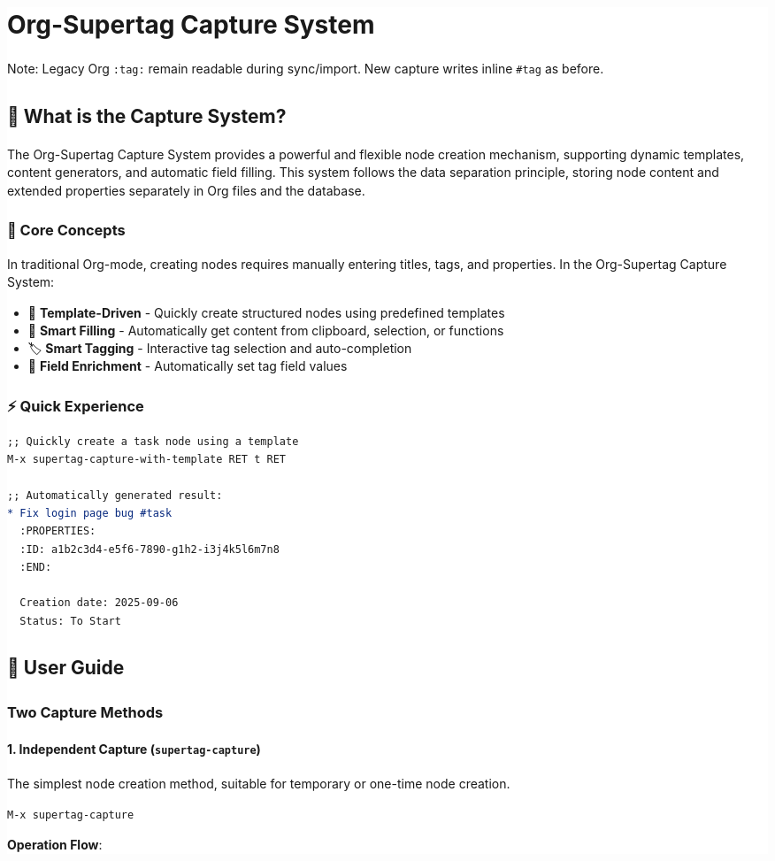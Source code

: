 # Org-Supertag Capture System

Note: Legacy Org `:tag:` remain readable during sync/import. New capture writes inline `#tag` as before.

## 🚀 What is the Capture System?

The Org-Supertag Capture System provides a powerful and flexible node creation mechanism, supporting dynamic templates, content generators, and automatic field filling. This system follows the data separation principle, storing node content and extended properties separately in Org files and the database.

### 🎯 Core Concepts

In traditional Org-mode, creating nodes requires manually entering titles, tags, and properties. In the Org-Supertag Capture System:

- 🔄 **Template-Driven** - Quickly create structured nodes using predefined templates
- 🧠 **Smart Filling** - Automatically get content from clipboard, selection, or functions
- 🏷️ **Smart Tagging** - Interactive tag selection and auto-completion
- 📝 **Field Enrichment** - Automatically set tag field values

### ⚡ Quick Experience

```org
;; Quickly create a task node using a template
M-x supertag-capture-with-template RET t RET

;; Automatically generated result:
* Fix login page bug #task
  :PROPERTIES:
  :ID: a1b2c3d4-e5f6-7890-g1h2-i3j4k5l6m7n8
  :END:

  Creation date: 2025-09-06
  Status: To Start
```

## 📖 User Guide

### Two Capture Methods

#### 1. Independent Capture (`supertag-capture`)

The simplest node creation method, suitable for temporary or one-time node creation.

```
M-x supertag-capture
```

**Operation Flow**:
